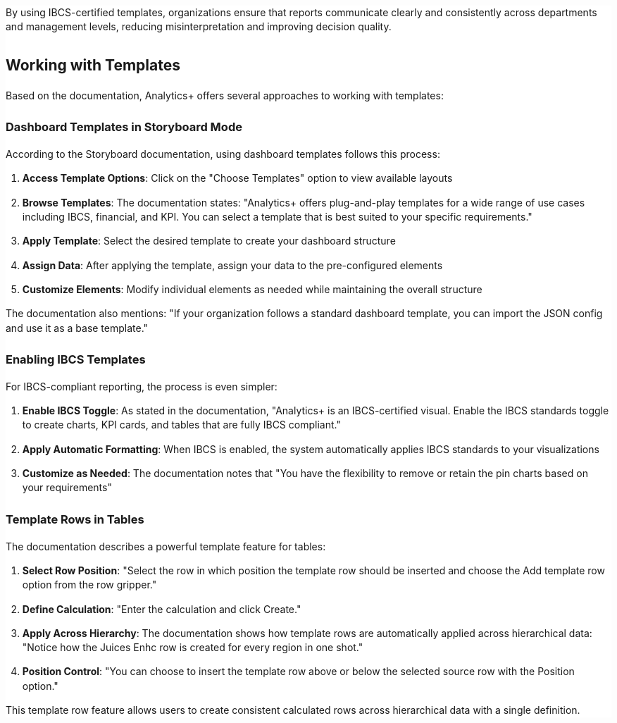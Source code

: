 By using IBCS-certified templates, organizations ensure that reports communicate clearly and consistently across departments and management levels, reducing misinterpretation and improving decision quality.

## Working with Templates

Based on the documentation, Analytics+ offers several approaches to working with templates:

### Dashboard Templates in Storyboard Mode

According to the Storyboard documentation, using dashboard templates follows this process:

1. **Access Template Options**: Click on the "Choose Templates" option to view available layouts

2. **Browse Templates**: The documentation states: "Analytics+ offers plug-and-play templates for a wide range of use cases including IBCS, financial, and KPI. You can select a template that is best suited to your specific requirements."

3. **Apply Template**: Select the desired template to create your dashboard structure

4. **Assign Data**: After applying the template, assign your data to the pre-configured elements

5. **Customize Elements**: Modify individual elements as needed while maintaining the overall structure

The documentation also mentions: "If your organization follows a standard dashboard template, you can import the JSON config and use it as a base template."

### Enabling IBCS Templates

For IBCS-compliant reporting, the process is even simpler:

1. **Enable IBCS Toggle**: As stated in the documentation, "Analytics+ is an IBCS-certified visual. Enable the IBCS standards toggle to create charts, KPI cards, and tables that are fully IBCS compliant."

2. **Apply Automatic Formatting**: When IBCS is enabled, the system automatically applies IBCS standards to your visualizations

3. **Customize as Needed**: The documentation notes that "You have the flexibility to remove or retain the pin charts based on your requirements"

### Template Rows in Tables

The documentation describes a powerful template feature for tables:

1. **Select Row Position**: "Select the row in which position the template row should be inserted and choose the Add template row option from the row gripper."

2. **Define Calculation**: "Enter the calculation and click Create."

3. **Apply Across Hierarchy**: The documentation shows how template rows are automatically applied across hierarchical data: "Notice how the Juices Enhc row is created for every region in one shot."

4. **Position Control**: "You can choose to insert the template row above or below the selected source row with the Position option."

This template row feature allows users to create consistent calculated rows across hierarchical data with a single definition.
